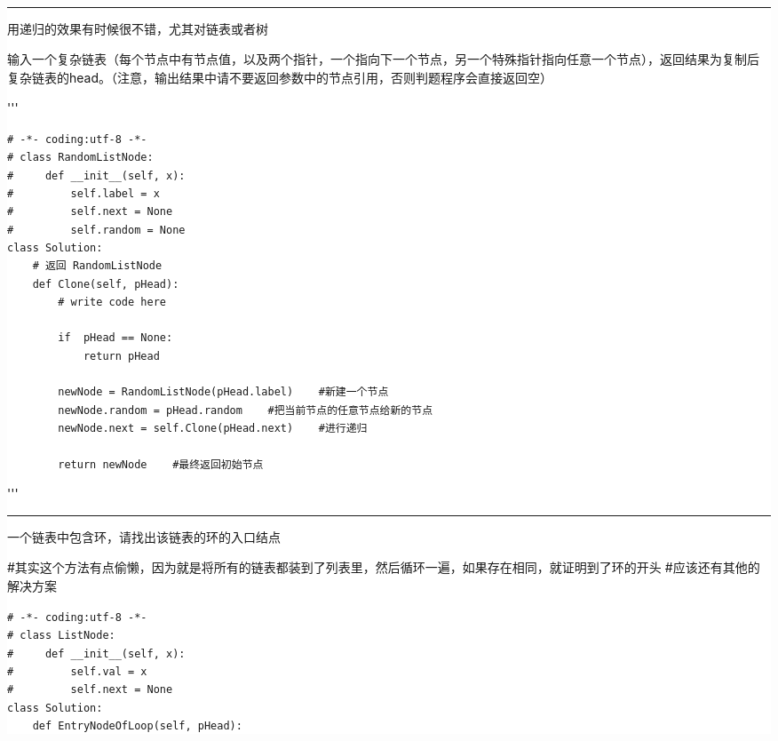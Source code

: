 ****

用递归的效果有时候很不错，尤其对链表或者树


输入一个复杂链表（每个节点中有节点值，以及两个指针，一个指向下一个节点，另一个特殊指针指向任意一个节点），返回结果为复制后复杂链表的head。（注意，输出结果中请不要返回参数中的节点引用，否则判题程序会直接返回空）

'''

    # -*- coding:utf-8 -*-
    # class RandomListNode:
    #     def __init__(self, x):
    #         self.label = x
    #         self.next = None
    #         self.random = None
    class Solution:
        # 返回 RandomListNode
        def Clone(self, pHead):
            # write code here

            if  pHead == None:
                return pHead
                
            newNode = RandomListNode(pHead.label)    #新建一个节点
            newNode.random = pHead.random    #把当前节点的任意节点给新的节点
            newNode.next = self.Clone(pHead.next)    #进行递归
            
            return newNode    #最终返回初始节点
'''

****


一个链表中包含环，请找出该链表的环的入口结点

#其实这个方法有点偷懒，因为就是将所有的链表都装到了列表里，然后循环一遍，如果存在相同，就证明到了环的开头
#应该还有其他的解决方案


    # -*- coding:utf-8 -*-
    # class ListNode:
    #     def __init__(self, x):
    #         self.val = x
    #         self.next = None
    class Solution:
        def EntryNodeOfLoop(self, pHead):